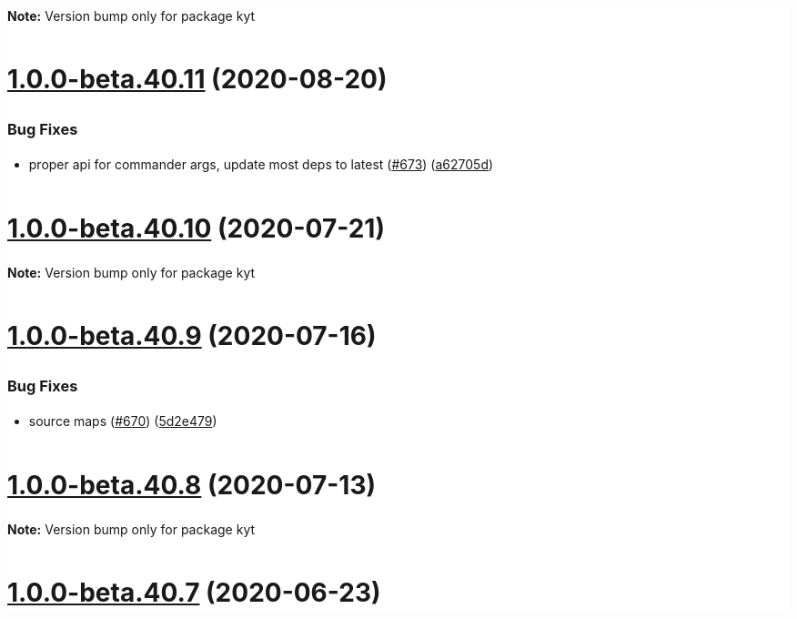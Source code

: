 **Note:** Version bump only for package kyt





# [1.0.0-beta.40.11](http://github.com/nytimes/kyt/packages/kyt-core/compare/kyt@1.0.0-beta.40.10...kyt@1.0.0-beta.40.11) (2020-08-20)


### Bug Fixes

* proper api for commander args, update most deps to latest ([#673](http://github.com/nytimes/kyt/packages/kyt-core/issues/673)) ([a62705d](http://github.com/nytimes/kyt/packages/kyt-core/commit/a62705da81bbec2aa04d7a69b49974e68bf0dc95))





# [1.0.0-beta.40.10](http://github.com/nytimes/kyt/packages/kyt-core/compare/kyt@1.0.0-beta.40.9...kyt@1.0.0-beta.40.10) (2020-07-21)

**Note:** Version bump only for package kyt





# [1.0.0-beta.40.9](http://github.com/nytimes/kyt/packages/kyt-core/compare/kyt@1.0.0-beta.40.8...kyt@1.0.0-beta.40.9) (2020-07-16)


### Bug Fixes

* source maps ([#670](http://github.com/nytimes/kyt/packages/kyt-core/issues/670)) ([5d2e479](http://github.com/nytimes/kyt/packages/kyt-core/commit/5d2e4798f8abda66ddcd5e9dcfa3216c961e6d65))





# [1.0.0-beta.40.8](http://github.com/nytimes/kyt/packages/kyt-core/compare/kyt@1.0.0-beta.40.7...kyt@1.0.0-beta.40.8) (2020-07-13)

**Note:** Version bump only for package kyt





# [1.0.0-beta.40.7](http://github.com/nytimes/kyt/packages/kyt-core/compare/kyt@1.0.0-beta.40.6...kyt@1.0.0-beta.40.7) (2020-06-23)
